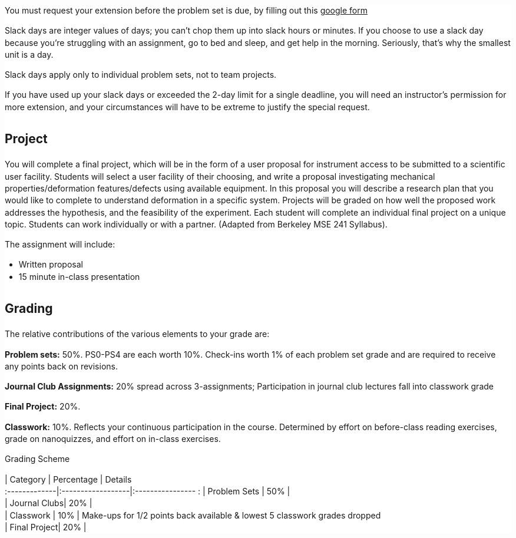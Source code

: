 You must request your extension before the problem set is due, by filling out this [google form](https://docs.google.com/forms/d/e/1FAIpQLSecF--lKuSqtInVrBADSc2GpWehYstVcWRJ9zyHp_do9MkxMA/viewform?usp=pp_url)

Slack days are integer values of days; you can’t chop them up into slack hours or minutes. If you choose to use a slack day because you’re struggling with an assignment, go to bed and sleep, and get help in the morning. Seriously, that’s why the smallest unit is a day.

Slack days apply only to individual problem sets, not to team projects.

If you have used up your slack days or exceeded the 2-day limit for a single deadline, you will need an instructor’s permission for more extension, and your circumstances will have to be extreme to justify the special request.

## Project

You will complete a final project, which will be in the form of a user proposal for instrument access to be submitted to a scientific user facility. Students will select a user facility of their choosing, and write a proposal investigating mechanical properties/deformation features/defects using available equipment. In this proposal you will describe a research plan that you would like to complete to understand deformation in a specific system. Projects will be graded on how well the proposed work addresses the hypothesis, and the feasibility of the experiment. Each student will complete an individual final project on a unique topic. Students can work individually or with a partner. (Adapted from Berkeley MSE 241 Syllabus).

The assignment will include:
- Written proposal
- 15 minute in-class presentation


## Grading
The relative contributions of the various elements to your grade are:

**Problem sets:** 50%. PS0-PS4 are each worth 10%. Check-ins worth 1% of each problem set grade and are required to receive any points back on revisions. 

**Journal Club Assignments:** 20% spread across 3-assignments; Participation in journal club lectures fall into classwork grade

**Final Project:** 20%.

**Classwork:** 10%. Reflects your continuous participation in the course. Determined by effort on before-class reading exercises, grade on nanoquizzes, and effort on in-class exercises.

Grading Scheme

| Category     | Percentage      | Details            
:-------------|:------------------|:---------------- :
| Problem Sets | 50%               |                     
| Journal Clubs| 20%               |                     
| Classwork    | 10%               | Make-ups for 1/2 points back available & lowest 5 classwork grades dropped      
| Final Project| 20%               |              
